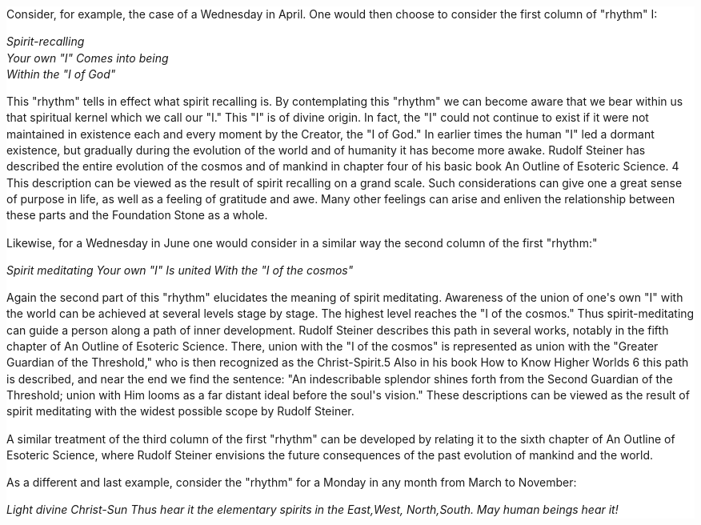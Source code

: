 Consider, for example, the case of a Wednesday in April. One would then choose to consider the
first column of "rhythm" I: 

*Spirit-recalling\
Your own "I" Comes into being\
Within the "I of God"*

This "rhythm" tells in effect what spirit
recalling is. By contemplating this "rhythm" we can become aware that we
bear within us that spiritual kernel which we call our "I." This "I" is
of divine origin. In fact, the "I" could not continue to exist if it
were not maintained in existence each and every moment by the Creator,
the "I of God." In earlier times the human "I" led a dormant existence,
but gradually during the evolution of the world and of humanity it has
become more awake. Rudolf Steiner has described the entire evolution of
the cosmos and of mankind in chapter four of his basic book An Outline
of Esoteric Science. 4 This description can be viewed as the result of
spirit recalling on a grand scale. Such considerations can give one a
great sense of purpose in life, as well as a feeling of gratitude and
awe. Many other feelings can arise and enliven the relationship between
these parts and the Foundation Stone as a whole.

Likewise, for a Wednesday in June one would consider in a similar way the second column
of the first "rhythm:"

*Spirit meditating Your own "I" 
Is united 
With the "I of the cosmos"*

Again the second part of this "rhythm" elucidates the meaning of spirit
meditating. Awareness of the union of one's own "I" with the world can
be achieved at several levels stage by stage. The highest level reaches
the "I of the cosmos." Thus spirit-meditating can guide a person along a
path of inner development. Rudolf Steiner describes this path in several
works, notably in the fifth chapter of An Outline of Esoteric Science.
There, union with the "I of the cosmos" is represented as union with the
"Greater Guardian of the Threshold," who is then recognized as the
Christ-Spirit.5 Also in his book How to Know Higher Worlds 6 this path
is described, and near the end we find the sentence: "An indescribable
splendor shines forth from the Second Guardian of the Threshold; union
with Him looms as a far distant ideal before the soul's vision." These
descriptions can be viewed as the result of spirit meditating with the
widest possible scope by Rudolf Steiner.

A similar treatment of the
third column of the first "rhythm" can be developed by relating it to
the sixth chapter of An Outline of Esoteric Science, where Rudolf
Steiner envisions the future consequences of the past evolution of
mankind and the world.

As a different and last example, consider the
"rhythm" for a Monday in any month from March to November:

*Light divine Christ-Sun
Thus hear it the elementary spirits in the East,West, North,South.
May human beings hear it!*
